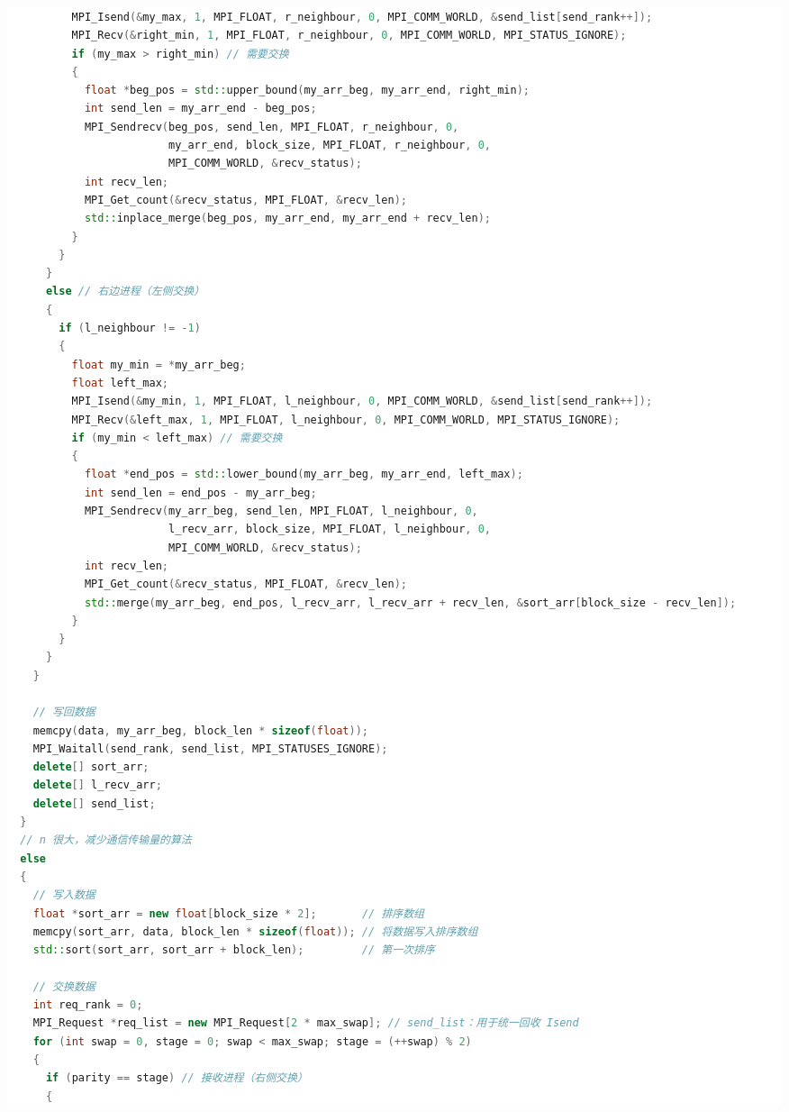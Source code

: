 ```cpp
          MPI_Isend(&my_max, 1, MPI_FLOAT, r_neighbour, 0, MPI_COMM_WORLD, &send_list[send_rank++]);
          MPI_Recv(&right_min, 1, MPI_FLOAT, r_neighbour, 0, MPI_COMM_WORLD, MPI_STATUS_IGNORE);
          if (my_max > right_min) // 需要交换
          {
            float *beg_pos = std::upper_bound(my_arr_beg, my_arr_end, right_min);
            int send_len = my_arr_end - beg_pos;
            MPI_Sendrecv(beg_pos, send_len, MPI_FLOAT, r_neighbour, 0,
                         my_arr_end, block_size, MPI_FLOAT, r_neighbour, 0,
                         MPI_COMM_WORLD, &recv_status);
            int recv_len;
            MPI_Get_count(&recv_status, MPI_FLOAT, &recv_len);
            std::inplace_merge(beg_pos, my_arr_end, my_arr_end + recv_len);
          }
        }
      }
      else // 右边进程（左侧交换）
      {
        if (l_neighbour != -1)
        {
          float my_min = *my_arr_beg;
          float left_max;
          MPI_Isend(&my_min, 1, MPI_FLOAT, l_neighbour, 0, MPI_COMM_WORLD, &send_list[send_rank++]);
          MPI_Recv(&left_max, 1, MPI_FLOAT, l_neighbour, 0, MPI_COMM_WORLD, MPI_STATUS_IGNORE);
          if (my_min < left_max) // 需要交换
          {
            float *end_pos = std::lower_bound(my_arr_beg, my_arr_end, left_max);
            int send_len = end_pos - my_arr_beg;
            MPI_Sendrecv(my_arr_beg, send_len, MPI_FLOAT, l_neighbour, 0,
                         l_recv_arr, block_size, MPI_FLOAT, l_neighbour, 0,
                         MPI_COMM_WORLD, &recv_status);
            int recv_len;
            MPI_Get_count(&recv_status, MPI_FLOAT, &recv_len);
            std::merge(my_arr_beg, end_pos, l_recv_arr, l_recv_arr + recv_len, &sort_arr[block_size - recv_len]);
          }
        }
      }
    }

    // 写回数据
    memcpy(data, my_arr_beg, block_len * sizeof(float));
    MPI_Waitall(send_rank, send_list, MPI_STATUSES_IGNORE);
    delete[] sort_arr;
    delete[] l_recv_arr;
    delete[] send_list;
  }
  // n 很大，减少通信传输量的算法
  else
  {
    // 写入数据
    float *sort_arr = new float[block_size * 2];       // 排序数组
    memcpy(sort_arr, data, block_len * sizeof(float)); // 将数据写入排序数组
    std::sort(sort_arr, sort_arr + block_len);         // 第一次排序

    // 交换数据
    int req_rank = 0;
    MPI_Request *req_list = new MPI_Request[2 * max_swap]; // send_list：用于统一回收 Isend
    for (int swap = 0, stage = 0; swap < max_swap; stage = (++swap) % 2)
    {
      if (parity == stage) // 接收进程（右侧交换）
      {
```